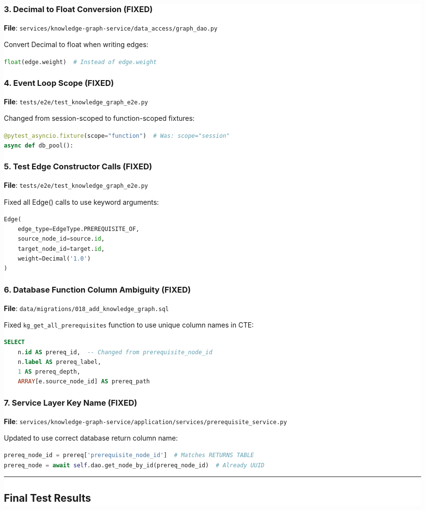 ### 3. Decimal to Float Conversion (FIXED)
**File**: `services/knowledge-graph-service/data_access/graph_dao.py`

Convert Decimal to float when writing edges:
```python
float(edge.weight)  # Instead of edge.weight
```

### 4. Event Loop Scope (FIXED)
**File**: `tests/e2e/test_knowledge_graph_e2e.py`

Changed from session-scoped to function-scoped fixtures:
```python
@pytest_asyncio.fixture(scope="function")  # Was: scope="session"
async def db_pool():
```

### 5. Test Edge Constructor Calls (FIXED)
**File**: `tests/e2e/test_knowledge_graph_e2e.py`

Fixed all Edge() calls to use keyword arguments:
```python
Edge(
    edge_type=EdgeType.PREREQUISITE_OF,
    source_node_id=source.id,
    target_node_id=target.id,
    weight=Decimal('1.0')
)
```

### 6. Database Function Column Ambiguity (FIXED)
**File**: `data/migrations/018_add_knowledge_graph.sql`

Fixed `kg_get_all_prerequisites` function to use unique column names in CTE:
```sql
SELECT
    n.id AS prereq_id,  -- Changed from prerequisite_node_id
    n.label AS prereq_label,
    1 AS prereq_depth,
    ARRAY[e.source_node_id] AS prereq_path
```

### 7. Service Layer Key Name (FIXED)
**File**: `services/knowledge-graph-service/application/services/prerequisite_service.py`

Updated to use correct database return column name:
```python
prereq_node_id = prereq['prerequisite_node_id']  # Matches RETURNS TABLE
prereq_node = await self.dao.get_node_by_id(prereq_node_id)  # Already UUID
```

---

## Final Test Results
